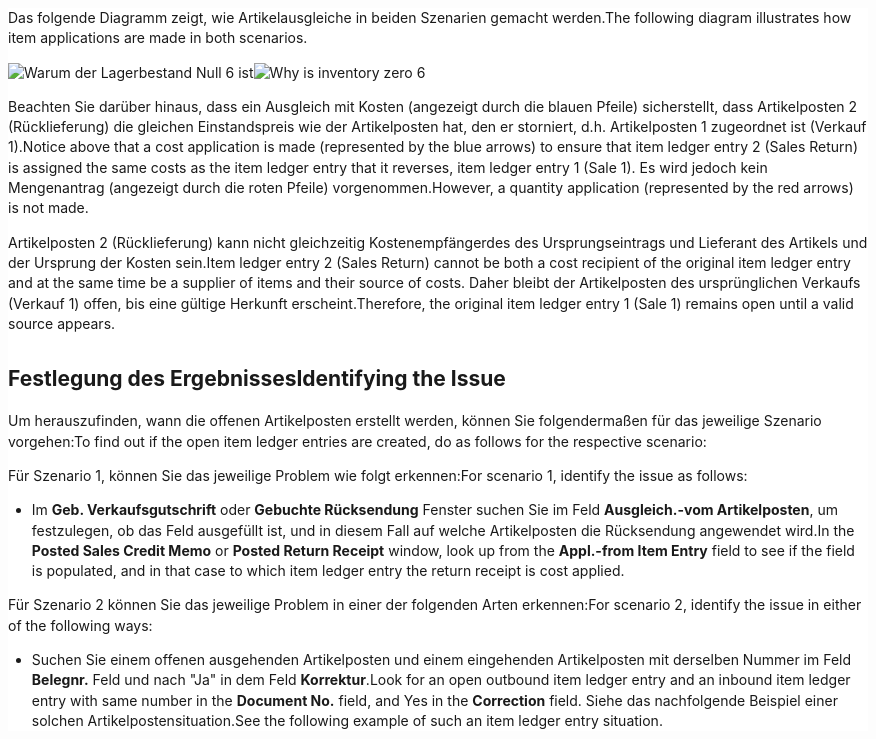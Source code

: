  <span data-ttu-id="f9b73-218">Das folgende Diagramm zeigt, wie Artikelausgleiche in beiden Szenarien gemacht werden.</span><span class="sxs-lookup"><span data-stu-id="f9b73-218">The following diagram illustrates how item applications are made in both scenarios.</span></span>  

<span data-ttu-id="f9b73-219">![Warum der Lagerbestand Null 6 ist](media/helene/TechArticleInventoryZero6.png "Whyisinventoryzero\_6")</span><span class="sxs-lookup"><span data-stu-id="f9b73-219">![Why is inventory zero 6](media/helene/TechArticleInventoryZero6.png "Whyisinventoryzero\_6")</span></span>  

 <span data-ttu-id="f9b73-220">Beachten Sie darüber hinaus, dass ein Ausgleich mit Kosten (angezeigt durch die blauen Pfeile) sicherstellt, dass Artikelposten 2 (Rücklieferung) die gleichen Einstandspreis wie der Artikelposten hat, den er storniert, d.h. Artikelposten 1 zugeordnet ist (Verkauf 1).</span><span class="sxs-lookup"><span data-stu-id="f9b73-220">Notice above that a cost application is made (represented by the blue arrows) to ensure that item ledger entry 2 (Sales Return) is assigned the same costs as the item ledger entry that it reverses, item ledger entry 1 (Sale 1).</span></span> <span data-ttu-id="f9b73-221">Es wird jedoch kein Mengenantrag (angezeigt durch die roten Pfeile) vorgenommen.</span><span class="sxs-lookup"><span data-stu-id="f9b73-221">However, a quantity application (represented by the red arrows) is not made.</span></span>  

 <span data-ttu-id="f9b73-222">Artikelposten 2 (Rücklieferung) kann nicht gleichzeitig Kostenempfängerdes  des Ursprungseintrags und Lieferant des Artikels und der Ursprung der Kosten sein.</span><span class="sxs-lookup"><span data-stu-id="f9b73-222">Item ledger entry 2 (Sales Return) cannot be both a cost recipient of the original item ledger entry and at the same time be a supplier of items and their source of costs.</span></span> <span data-ttu-id="f9b73-223">Daher bleibt der Artikelposten des ursprünglichen Verkaufs (Verkauf 1) offen, bis eine gültige Herkunft erscheint.</span><span class="sxs-lookup"><span data-stu-id="f9b73-223">Therefore, the original item ledger entry 1 (Sale 1) remains open until a valid source appears.</span></span>  

## <a name="identifying-the-issue"></a><span data-ttu-id="f9b73-224">Festlegung des Ergebnisses</span><span class="sxs-lookup"><span data-stu-id="f9b73-224">Identifying the Issue</span></span>  
 <span data-ttu-id="f9b73-225">Um herauszufinden, wann die offenen Artikelposten erstellt werden, können Sie folgendermaßen für das jeweilige Szenario vorgehen:</span><span class="sxs-lookup"><span data-stu-id="f9b73-225">To find out if the open item ledger entries are created, do as follows for the respective scenario:</span></span>  

 <span data-ttu-id="f9b73-226">Für Szenario 1, können Sie das jeweilige Problem wie folgt erkennen:</span><span class="sxs-lookup"><span data-stu-id="f9b73-226">For scenario 1, identify the issue as follows:</span></span>  

-   <span data-ttu-id="f9b73-227">Im **Geb. Verkaufsgutschrift** oder **Gebuchte Rücksendung** Fenster suchen Sie im Feld **Ausgleich.\-vom Artikelposten**, um festzulegen, ob das Feld ausgefüllt ist, und in diesem Fall auf welche Artikelposten die Rücksendung angewendet wird.</span><span class="sxs-lookup"><span data-stu-id="f9b73-227">In the **Posted Sales Credit Memo** or **Posted Return Receipt** window, look up from the **Appl.\-from Item Entry** field to see if the field is populated, and in that case to which item ledger entry the return receipt is cost applied.</span></span>  

 <span data-ttu-id="f9b73-228">Für Szenario 2 können Sie das jeweilige Problem in einer der folgenden Arten erkennen:</span><span class="sxs-lookup"><span data-stu-id="f9b73-228">For scenario 2, identify the issue in either of the following ways:</span></span>  

-   <span data-ttu-id="f9b73-229">Suchen Sie einem offenen ausgehenden Artikelposten und einem eingehenden Artikelposten mit derselben Nummer im Feld **Belegnr.** Feld und nach "Ja" in dem Feld **Korrektur**.</span><span class="sxs-lookup"><span data-stu-id="f9b73-229">Look for an open outbound item ledger entry and an inbound item ledger entry with same number in the **Document No.** field, and Yes in the **Correction** field.</span></span> <span data-ttu-id="f9b73-230">Siehe das nachfolgende Beispiel einer solchen Artikelpostensituation.</span><span class="sxs-lookup"><span data-stu-id="f9b73-230">See the following example of such an item ledger entry situation.</span></span>  
